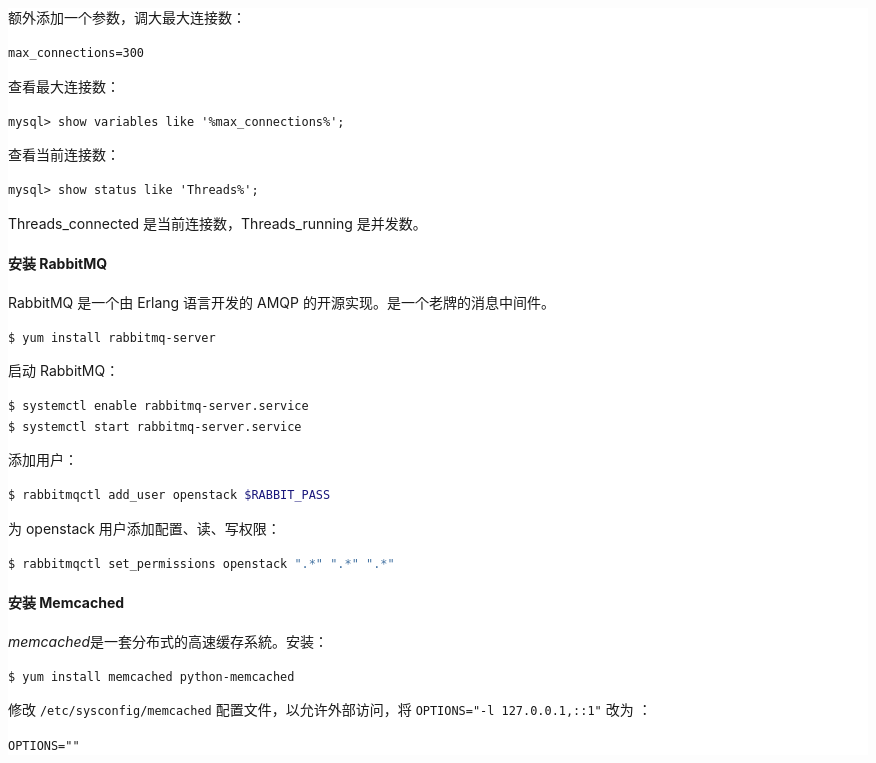 额外添加一个参数，调大最大连接数：

```
max_connections=300
```

查看最大连接数：

```mysql
mysql> show variables like '%max_connections%';
```

查看当前连接数：

```mysql
mysql> show status like 'Threads%';
```

Threads_connected 是当前连接数，Threads_running 是并发数。





#### 安装 RabbitMQ

RabbitMQ 是一个由 Erlang 语言开发的 AMQP 的开源实现。是一个老牌的消息中间件。

```bash
$ yum install rabbitmq-server
```

启动 RabbitMQ：

```bash
$ systemctl enable rabbitmq-server.service
$ systemctl start rabbitmq-server.service
```

添加用户：

```bash
$ rabbitmqctl add_user openstack $RABBIT_PASS
```

为 openstack 用户添加配置、读、写权限：

````bash
$ rabbitmqctl set_permissions openstack ".*" ".*" ".*"
````



#### 安装 Memcached

*memcached*是一套分布式的高速缓存系統。安装：

```bash
$ yum install memcached python-memcached
```

修改 `/etc/sysconfig/memcached` 配置文件，以允许外部访问，将 `OPTIONS="-l 127.0.0.1,::1"` 改为 ：

```
OPTIONS=""
```
